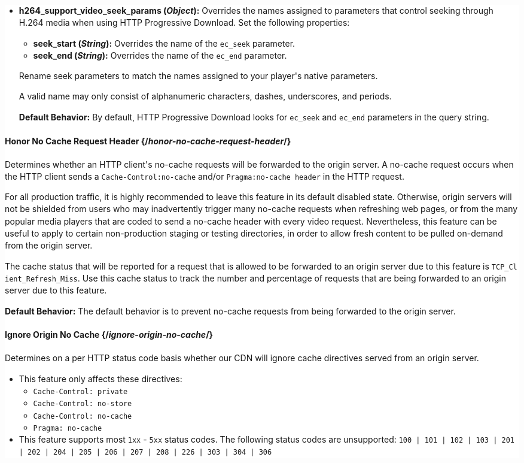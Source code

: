 -   **h264_support_video_seek_params (*Object*):** <a id="h264-support-video-seek-params" /> Overrides the names assigned to parameters that control seeking through H.264 media when using HTTP Progressive Download. Set the following properties:

    -   **seek_start (*String*):** Overrides the name of the `ec_seek` parameter.
    -   **seek_end (*String*):** Overrides the name of the `ec_end` parameter.

    <Callout type="tip">

      Rename seek parameters to match the names assigned to your player's native parameters.

    </Callout>

    <Callout type="info">

      A valid name may only consist of alphanumeric characters, dashes, underscores, and periods.

    </Callout>

    **Default Behavior:** By default, HTTP Progressive Download looks for `ec_seek` and `ec_end` parameters in the query string.

#### Honor No Cache Request Header {/*honor-no-cache-request-header*/}

Determines whether an HTTP client's no-cache requests will be forwarded to the origin server. A no-cache request occurs when the HTTP client sends a `Cache-Control:no-cache` and/or `Pragma:no-cache header` in the HTTP request.

<Callout type="tip">

  For all production traffic, it is highly recommended to leave this feature in its default disabled state. Otherwise, origin servers will not be shielded from users who may inadvertently trigger many no-cache requests when refreshing web pages, or from the many popular media players that are coded to send a no-cache header with every video request. Nevertheless, this feature can be useful to apply to certain non-production staging or testing directories, in order to allow fresh content to be pulled on-demand from the origin server.

</Callout>

<Callout type="info">

  The cache status that will be reported for a request that is allowed to be forwarded to an origin server due to this feature is `TCP_Client_Refresh_Miss`. Use this cache status to track the number and percentage of requests that are being forwarded to an origin server due to this feature.

</Callout>

**Default Behavior:** The default behavior is to prevent no-cache requests from being forwarded to the origin server.

#### Ignore Origin No Cache {/*ignore-origin-no-cache*/}

Determines on a per HTTP status code basis whether our CDN will ignore cache directives served from an origin server.

-   This feature only affects these directives:
    -   `Cache-Control: private`
    -   `Cache-Control: no-store`
    -   `Cache-Control: no-cache`
    -   `Pragma: no-cache`
-   This feature supports most `1xx` - `5xx` status codes. The following status codes are unsupported:
    `100 | 101 | 102 | 103 | 201 | 202 | 204 | 205 | 206 | 207 | 208 | 226 | 303 | 304 | 306`
